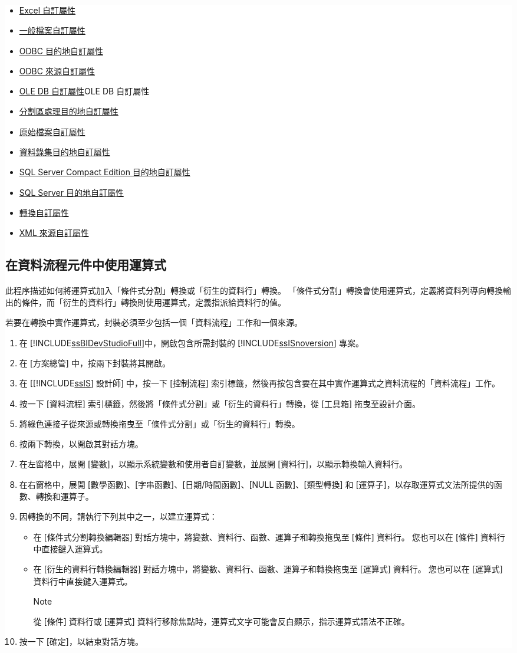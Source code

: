 -   [Excel 自訂屬性](../../integration-services/data-flow/excel-custom-properties.md)  
  
-   [一般檔案自訂屬性](../../integration-services/data-flow/flat-file-custom-properties.md)  
  
-   [ODBC 目的地自訂屬性](../../integration-services/data-flow/odbc-destination-custom-properties.md)  
  
-   [ODBC 來源自訂屬性](../../integration-services/data-flow/odbc-source-custom-properties.md)  
  
-   [OLE DB 自訂屬性](../../integration-services/data-flow/ole-db-custom-properties.md)OLE DB 自訂屬性  
  
-   [分割區處理目的地自訂屬性](../../integration-services/data-flow/partition-processing-destination-custom-properties.md)  
  
-   [原始檔案自訂屬性](../../integration-services/data-flow/raw-file-custom-properties.md)  
  
-   [資料錄集目的地自訂屬性](../../integration-services/data-flow/recordset-destination-custom-properties.md)  
  
-   [SQL Server Compact Edition 目的地自訂屬性](../../integration-services/data-flow/sql-server-compact-edition-destination-custom-properties.md)  
  
-   [SQL Server 目的地自訂屬性](../../integration-services/data-flow/sql-server-destination-custom-properties.md)  
  
-   [轉換自訂屬性](../../integration-services/data-flow/transformations/transformation-custom-properties.md)  
  
-   [XML 來源自訂屬性](../../integration-services/data-flow/xml-source-custom-properties.md)  
  
## <a name="use-an-expression-in-a-data-flow-component"></a>在資料流程元件中使用運算式
此程序描述如何將運算式加入「條件式分割」轉換或「衍生的資料行」轉換。 「條件式分割」轉換會使用運算式，定義將資料列導向轉換輸出的條件，而「衍生的資料行」轉換則使用運算式，定義指派給資料行的值。  
  
 若要在轉換中實作運算式，封裝必須至少包括一個「資料流程」工作和一個來源。 
  
1.  在 [!INCLUDE[ssBIDevStudioFull](../../includes/ssbidevstudiofull-md.md)]中，開啟包含所需封裝的 [!INCLUDE[ssISnoversion](../../includes/ssisnoversion-md.md)] 專案。  
  
2.  在 [方案總管] 中，按兩下封裝將其開啟。  
  
3.  在 [[!INCLUDE[ssIS](../../includes/ssis-md.md)] 設計師] 中，按一下 [控制流程] 索引標籤，然後再按包含要在其中實作運算式之資料流程的「資料流程」工作。  
  
4.  按一下 [資料流程] 索引標籤，然後將「條件式分割」或「衍生的資料行」轉換，從 [工具箱] 拖曳至設計介面。  
  
5.  將綠色連接子從來源或轉換拖曳至「條件式分割」或「衍生的資料行」轉換。  
  
6.  按兩下轉換，以開啟其對話方塊。  
  
7.  在左窗格中，展開 [變數]，以顯示系統變數和使用者自訂變數，並展開 [資料行]，以顯示轉換輸入資料行。  
  
8.  在右窗格中，展開 [數學函數]、[字串函數]、[日期/時間函數]、[NULL 函數]、[類型轉換] 和 [運算子]，以存取運算式文法所提供的函數、轉換和運算子。  
  
9. 因轉換的不同，請執行下列其中之一，以建立運算式：  
  
    -   在 [條件式分割轉換編輯器] 對話方塊中，將變數、資料行、函數、運算子和轉換拖曳至 [條件] 資料行。 您也可以在 [條件] 資料行中直接鍵入運算式。  
  
    -   在 [衍生的資料行轉換編輯器] 對話方塊中，將變數、資料行、函數、運算子和轉換拖曳至 [運算式] 資料行。 您也可以在 [運算式] 資料行中直接鍵入運算式。  
  
        > [!NOTE]  
        >  從 [條件] 資料行或 [運算式] 資料行移除焦點時，運算式文字可能會反白顯示，指示運算式語法不正確。  
  
10. 按一下 [確定]，以結束對話方塊。  
  
